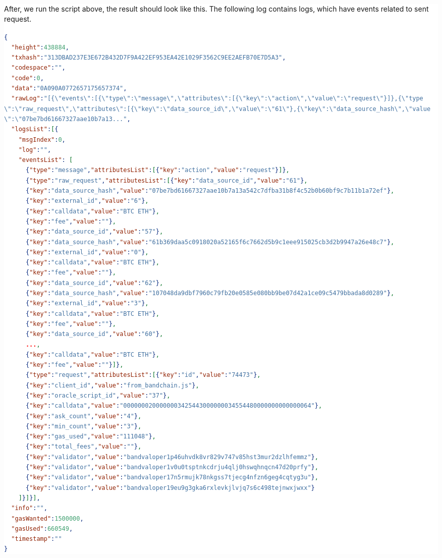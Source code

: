 After, we run the script above, the result should look like this. The following log contains logs, which have events related to sent request.

```json
{
  "height":438884,
  "txhash":"313DBAD237E3E672B432D7F9A422EF953EA42E1029F3562C9EE2AEFB70E7D5A3",
  "codespace":"",
  "code":0,
  "data":"0A090A0772657175657374",
  "rawLog":"[{\"events\":[{\"type\":\"message\",\"attributes\":[{\"key\":\"action\",\"value\":\"request\"}]},{\"type\":\"raw_request\",\"attributes\":[{\"key\":\"data_source_id\",\"value\":\"61\"},{\"key\":\"data_source_hash\",\"value\":\"07be7bd61667327aae10b7a13...",
  "logsList":[{
    "msgIndex":0,
    "log":"",
    "eventsList": [
      {"type":"message","attributesList":[{"key":"action","value":"request"}]},
      {"type":"raw_request","attributesList":[{"key":"data_source_id","value":"61"},
      {"key":"data_source_hash","value":"07be7bd61667327aae10b7a13a542c7dfba31b8f4c52b0b60bf9c7b11b1a72ef"},
      {"key":"external_id","value":"6"},
      {"key":"calldata","value":"BTC ETH"},
      {"key":"fee","value":""},
      {"key":"data_source_id","value":"57"},
      {"key":"data_source_hash","value":"61b369daa5c0918020a52165f6c7662d5b9c1eee915025cb3d2b9947a26e48c7"},
      {"key":"external_id","value":"0"},
      {"key":"calldata","value":"BTC ETH"},
      {"key":"fee","value":""},
      {"key":"data_source_id","value":"62"},
      {"key":"data_source_hash","value":"107048da9dbf7960c79fb20e0585e080bb9be07d42a1ce09c5479bbada8d0289"},
      {"key":"external_id","value":"3"},
      {"key":"calldata","value":"BTC ETH"},
      {"key":"fee","value":""},
      {"key":"data_source_id","value":"60"},
      ...,
      {"key":"calldata","value":"BTC ETH"},
      {"key":"fee","value":""}]},
      {"type":"request","attributesList":[{"key":"id","value":"74473"},
      {"key":"client_id","value":"from_bandchain.js"},
      {"key":"oracle_script_id","value":"37"},
      {"key":"calldata","value":"0000000200000003425443000000034554480000000000000064"},
      {"key":"ask_count","value":"4"},
      {"key":"min_count","value":"3"},
      {"key":"gas_used","value":"111048"},
      {"key":"total_fees","value":""},
      {"key":"validator","value":"bandvaloper1p46uhvdk8vr829v747v85hst3mur2dzlhfemmz"},
      {"key":"validator","value":"bandvaloper1v0u0tsptnkcdrju4qlj0hswqhnqcn47d20prfy"},
      {"key":"validator","value":"bandvaloper17n5rmujk78nkgss7tjecg4nfzn6geg4cqtyg3u"},
      {"key":"validator","value":"bandvaloper19eu9g3gka6rxlevkjlvjq7s6c498tejnwxjwxx"}
    ]}]}],
  "info":"",
  "gasWanted":1500000,
  "gasUsed":660549,
  "timestamp":""
}
```


[`gettxdata`]: /client-library/bandchain.js/transaction.html#gettxdata-signature-publickey
[`getsigndoc`]: /client-library/bandchain.js/transaction.html#getsigndoc
[`getchainid`]: /client-library/bandchain.js/client.html#getchainid
[`getaccount`]: /client-library/bandchain.js/client.html#getaccount-address
[`withsender`]: /client-library/bandchain.js/transaction.html#withsender-client-sender
[`msgrequestdata`]: /client-library/protocol-buffers/oracle-module.html#msgrequestdata
[`msgsend`]: https://docs.cosmos.network/master/modules/bank/03_messages.html
[`transaction`]: /client-library/bandchain.js/transaction.html#transaction-module
[`account`]: https://docs.cosmos.network/v0.44/basics/accounts.html
[`sendtxblockmode`]: /client-library/bandchain.js/client.html#sendtxblockmode-txbytes
[`sendtxsyncmode`]: /client-library/bandchain.js/client.html#sendtxsyncmode-txbytes
[`sendtxasyncmode`]: /client-library/bandchain.js/client.html#sendtxasyncmode-data
[`privatekey`]: /client-library/bandchain.js/wallet.html#privatekey
[`client`]: /client-library/bandchain.js/client.html#client-module
[`coin`]: https://docs.cosmos.network/v0.44/core/proto-docs.html#coin
[`address`]: /client-library/bandchain.js/wallet.html#address
[`getreferencedata`]: /client-library/bandchain.js/client.html#getreferencedata-pairs-mincount-askcount
[`sign`]: /client-library/bandchain.js/wallet.html#sign-msg
[`ibc`]: /whitepaper/cosmos-ibc.html
[`msgtransfer`]: https://docs.cosmos.network/master/modules/bank/03_messages.html